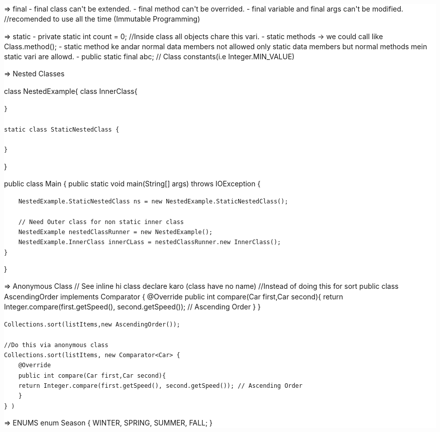 => final
	- final class can't be extended.
	- final method can't be overrided.
	- final variable and final args can't be modified. //recomended to use all the time 	(Immutable Programming)

=> static 
	- private static int count = 0; //Inside class all objects chare this vari.
	- static methods -> we could call like Class.method();
	- static method ke andar normal data members not allowed only static data members but normal 	methods mein static vari are allowd. 
	- public static final abc; // Class constants(i.e Integer.MIN_VALUE) 
	
=> Nested Classes

class NestedExample{
    class InnerClass{

    }

    static class StaticNestedClass {

    }
}

public class Main   {
    public static void main(String[] args) throws IOException {

        NestedExample.StaticNestedClass ns = new NestedExample.StaticNestedClass();
        
        // Need Outer class for non static inner class
        NestedExample nestedClassRunner = new NestedExample();
        NestedExample.InnerClass innerCLass = nestedClassRunner.new InnerClass();
    }
}

=> Anonymous Class // See inline hi class declare karo (class have no name)
	//Instead of doing this for sort
	public class AscendingOrder implements Comparator<Car> {
	    @Override
	    public int compare(Car first,Car second){
		return Integer.compare(first.getSpeed(), second.getSpeed()); // Ascending Order
	    }
	} 
	
	Collections.sort(listItems,new AscendingOrder());
	
	//Do this via anonymous class
	Collections.sort(listItems, new Comparator<Car> {
	    @Override
	    public int compare(Car first,Car second){
		return Integer.compare(first.getSpeed(), second.getSpeed()); // Ascending Order
	    }
	} )

=> ENUMS
	enum Season {
		WINTER, SPRING, SUMMER, FALL;
	}
	
